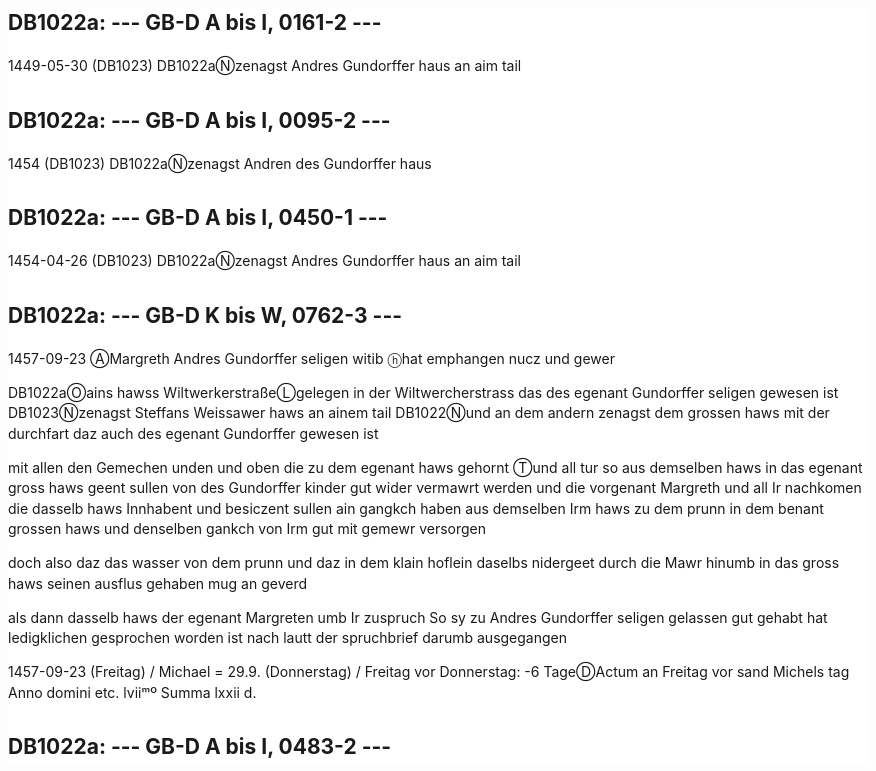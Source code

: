 
## DB1022a: --- GB-D A bis I, 0161-2 ---

1449-05-30
(DB1023) DB1022aⓃzenagst Andres Gundorffer haus an aim tail 


## DB1022a: --- GB-D A bis I, 0095-2 ---

1454
(DB1023) DB1022aⓃzenagst Andren des Gundorffer haus 


## DB1022a: --- GB-D A bis I, 0450-1 ---

1454-04-26
(DB1023) DB1022aⓃzenagst Andres Gundorffer haus an aim tail 


## DB1022a: --- GB-D K bis W, 0762-3 ---

1457-09-23
ⒶMargreth Andres Gundorffer seligen witib 
ⓗhat emphangen nucz und gewer 

DB1022aⓄains hawss 
WiltwerkerstraßeⓁgelegen in der Wiltwercherstrass 
das des egenant Gundorffer seligen gewesen ist 
DB1023Ⓝzenagst Steffans Weissawer haws an ainem tail 
DB1022Ⓝund an dem andern zenagst dem grossen haws mit der durchfart daz auch des egenant Gundorffer gewesen ist 

mit allen den Gemechen unden und oben die zu dem egenant haws gehornt 
Ⓣund all tur so aus demselben haws in das egenant gross haws geent sullen von des Gundorffer kinder gut wider vermawrt werden 
und die vorgenant Margreth und all Ir nachkomen die dasselb haws Innhabent und besiczent sullen ain gangkch haben aus demselben Irm haws zu dem prunn in dem benant grossen haws 
und denselben gankch von Irm gut mit gemewr versorgen 

doch also daz das wasser von dem prunn und daz in dem klain hoflein daselbs nidergeet durch die Mawr hinumb in das gross haws seinen ausflus gehaben mug an geverd 

als dann dasselb haws der egenant Margreten 
umb Ir zuspruch So sy zu Andres Gundorffer seligen gelassen gut gehabt hat 
ledigklichen gesprochen worden ist 
nach lautt der spruchbrief darumb ausgegangen 

1457-09-23 (Freitag) / Michael = 29.9. (Donnerstag) / Freitag vor Donnerstag: -6 TageⒹActum an Freitag vor sand Michels tag Anno domini etc. lviiᵐº
Summa lxxii d.


## DB1022a: --- GB-D A bis I, 0483-2 ---
